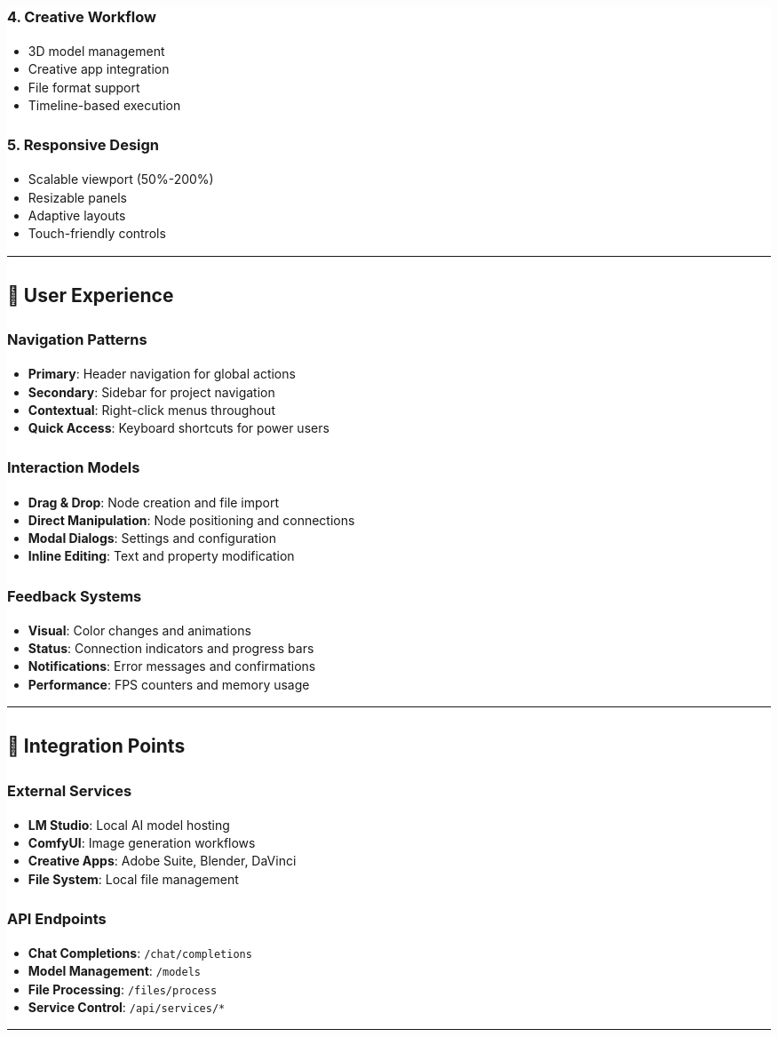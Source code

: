 ### **4. Creative Workflow**
- 3D model management
- Creative app integration
- File format support
- Timeline-based execution

### **5. Responsive Design**
- Scalable viewport (50%-200%)
- Resizable panels
- Adaptive layouts
- Touch-friendly controls

---

## 📱 **User Experience**

### **Navigation Patterns**
- **Primary**: Header navigation for global actions
- **Secondary**: Sidebar for project navigation
- **Contextual**: Right-click menus throughout
- **Quick Access**: Keyboard shortcuts for power users

### **Interaction Models**
- **Drag & Drop**: Node creation and file import
- **Direct Manipulation**: Node positioning and connections
- **Modal Dialogs**: Settings and configuration
- **Inline Editing**: Text and property modification

### **Feedback Systems**
- **Visual**: Color changes and animations
- **Status**: Connection indicators and progress bars
- **Notifications**: Error messages and confirmations
- **Performance**: FPS counters and memory usage

---

## 🔌 **Integration Points**

### **External Services**
- **LM Studio**: Local AI model hosting
- **ComfyUI**: Image generation workflows
- **Creative Apps**: Adobe Suite, Blender, DaVinci
- **File System**: Local file management

### **API Endpoints**
- **Chat Completions**: `/chat/completions`
- **Model Management**: `/models`
- **File Processing**: `/files/process`
- **Service Control**: `/api/services/*`

---